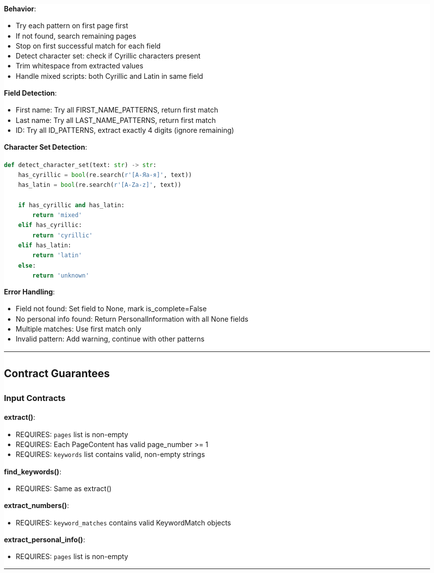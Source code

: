 **Behavior**:
- Try each pattern on first page first
- If not found, search remaining pages
- Stop on first successful match for each field
- Detect character set: check if Cyrillic characters present
- Trim whitespace from extracted values
- Handle mixed scripts: both Cyrillic and Latin in same field

**Field Detection**:
- First name: Try all FIRST_NAME_PATTERNS, return first match
- Last name: Try all LAST_NAME_PATTERNS, return first match
- ID: Try all ID_PATTERNS, extract exactly 4 digits (ignore remaining)

**Character Set Detection**:
```python
def detect_character_set(text: str) -> str:
    has_cyrillic = bool(re.search(r'[А-Яа-я]', text))
    has_latin = bool(re.search(r'[A-Za-z]', text))

    if has_cyrillic and has_latin:
        return 'mixed'
    elif has_cyrillic:
        return 'cyrillic'
    elif has_latin:
        return 'latin'
    else:
        return 'unknown'
```

**Error Handling**:
- Field not found: Set field to None, mark is_complete=False
- No personal info found: Return PersonalInformation with all None fields
- Multiple matches: Use first match only
- Invalid pattern: Add warning, continue with other patterns

---

## Contract Guarantees

### Input Contracts

**extract()**:
- REQUIRES: `pages` list is non-empty
- REQUIRES: Each PageContent has valid page_number >= 1
- REQUIRES: `keywords` list contains valid, non-empty strings

**find_keywords()**:
- REQUIRES: Same as extract()

**extract_numbers()**:
- REQUIRES: `keyword_matches` contains valid KeywordMatch objects

**extract_personal_info()**:
- REQUIRES: `pages` list is non-empty

---